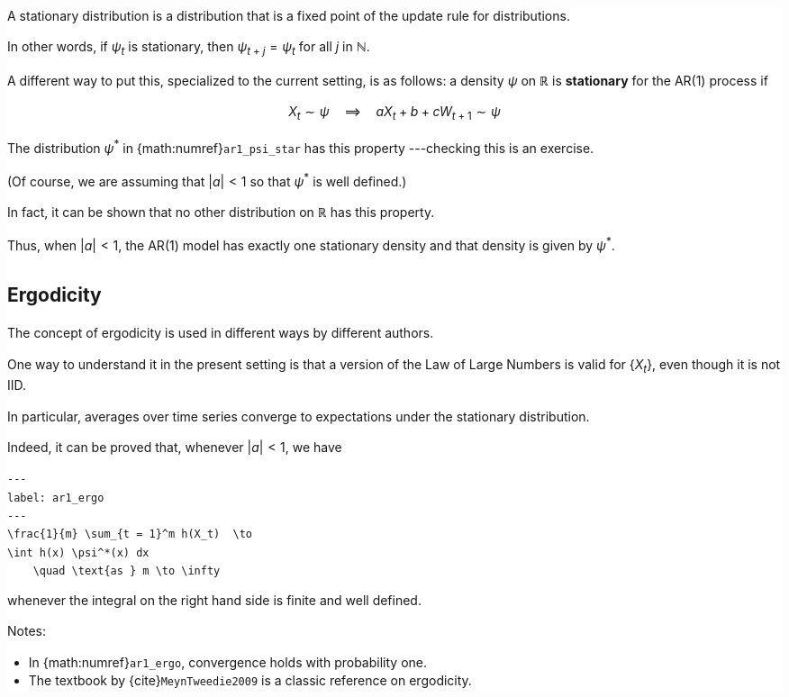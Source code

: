 A stationary distribution is a distribution that is a fixed point of
the update rule for distributions.

In other words, if $\psi_t$ is stationary, then $\psi_{t+j} =
\psi_t$ for all $j$ in $\mathbb N$.

A different way to put this, specialized to the current setting, is as
follows: a density $\psi$ on $\mathbb R$ is **stationary** for the
AR(1) process if

$$X_t \sim \psi
\quad \implies \quad 
a X_t + b + c W_{t+1} \sim \psi$$

The distribution $\psi^*$ in {math:numref}`ar1_psi_star`
has this property \-\--checking this is an exercise.

(Of course, we are assuming that $|a| < 1$ so that $\psi^*$ is well
defined.)

In fact, it can be shown that no other distribution on $\mathbb R$ has
this property.

Thus, when $|a| < 1$, the AR(1) model has exactly one stationary density
and that density is given by $\psi^*$.

## Ergodicity

The concept of ergodicity is used in different ways by different
authors.

One way to understand it in the present setting is that a version of
the Law of Large Numbers is valid for $\{X_t\}$, even though it is not
IID.

In particular, averages over time series converge to expectations under
the stationary distribution.

Indeed, it can be proved that, whenever $|a| < 1$, we have

```{math}
---
label: ar1_ergo
---
\frac{1}{m} \sum_{t = 1}^m h(X_t)  \to 
\int h(x) \psi^*(x) dx
    \quad \text{as } m \to \infty
```

whenever the integral on the right hand side is finite and well defined.

Notes:

-   In {math:numref}`ar1_ergo`, convergence holds with
    probability one.
-   The textbook by {cite}`MeynTweedie2009` is
    a classic reference on ergodicity.
